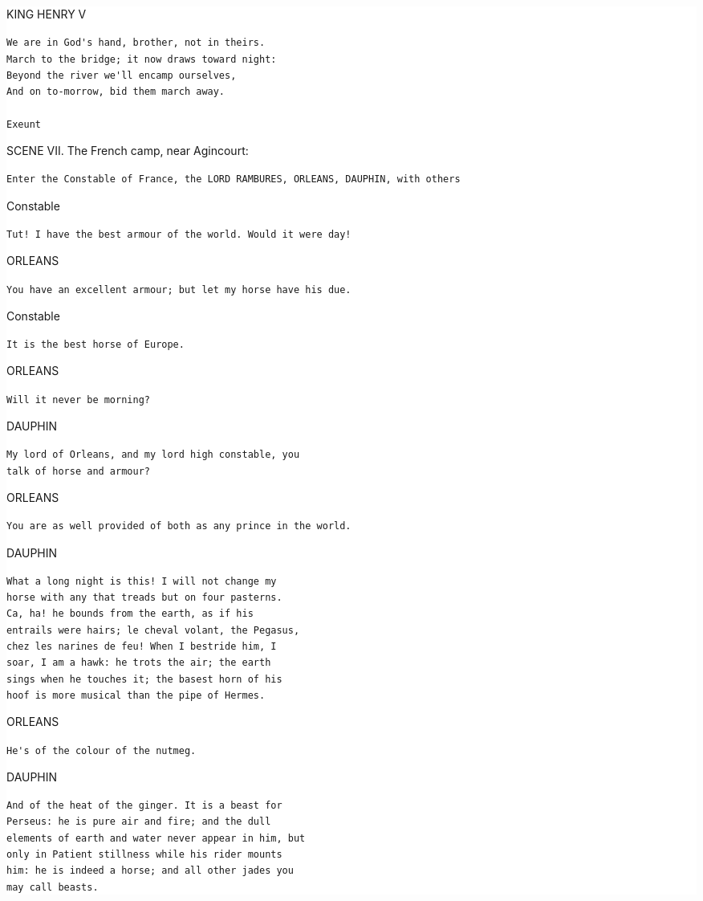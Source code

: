 KING HENRY V

    We are in God's hand, brother, not in theirs.
    March to the bridge; it now draws toward night:
    Beyond the river we'll encamp ourselves,
    And on to-morrow, bid them march away.

    Exeunt

SCENE VII. The French camp, near Agincourt:

    Enter the Constable of France, the LORD RAMBURES, ORLEANS, DAUPHIN, with others

Constable

    Tut! I have the best armour of the world. Would it were day!

ORLEANS

    You have an excellent armour; but let my horse have his due.

Constable

    It is the best horse of Europe.

ORLEANS

    Will it never be morning?

DAUPHIN

    My lord of Orleans, and my lord high constable, you
    talk of horse and armour?

ORLEANS

    You are as well provided of both as any prince in the world.

DAUPHIN

    What a long night is this! I will not change my
    horse with any that treads but on four pasterns.
    Ca, ha! he bounds from the earth, as if his
    entrails were hairs; le cheval volant, the Pegasus,
    chez les narines de feu! When I bestride him, I
    soar, I am a hawk: he trots the air; the earth
    sings when he touches it; the basest horn of his
    hoof is more musical than the pipe of Hermes.

ORLEANS

    He's of the colour of the nutmeg.

DAUPHIN

    And of the heat of the ginger. It is a beast for
    Perseus: he is pure air and fire; and the dull
    elements of earth and water never appear in him, but
    only in Patient stillness while his rider mounts
    him: he is indeed a horse; and all other jades you
    may call beasts.
